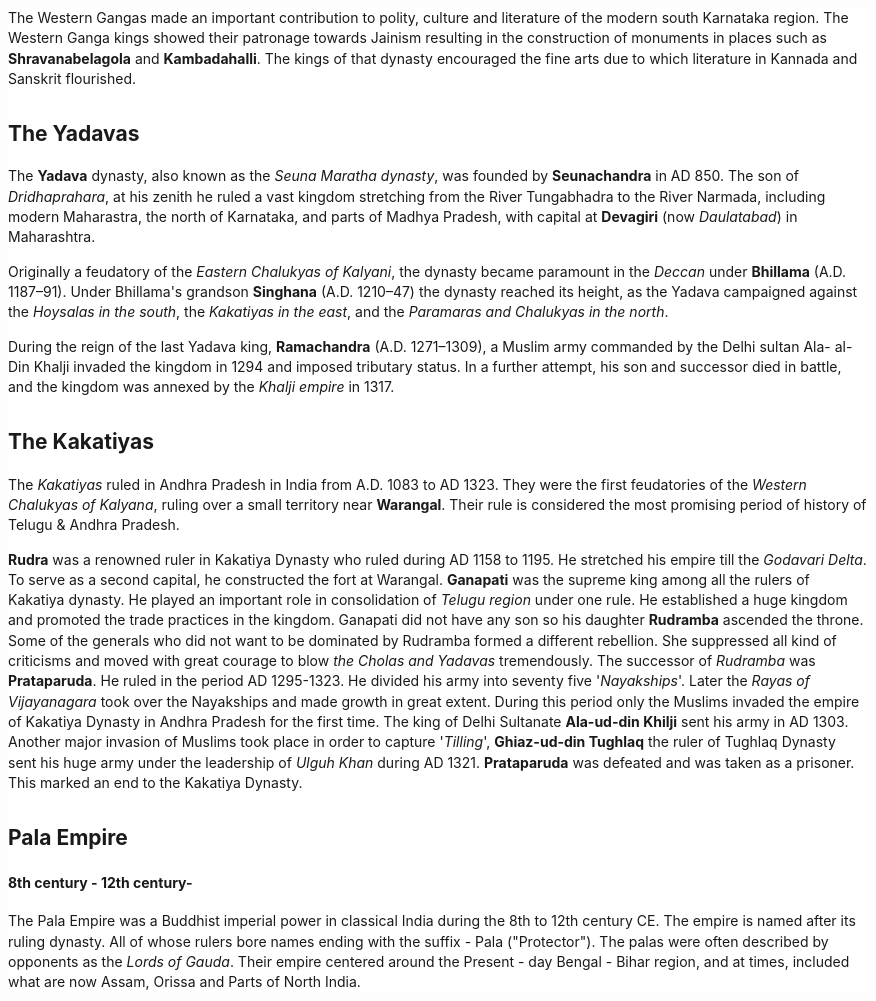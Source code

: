 The Western Gangas made an important contribution to polity, culture and literature of the modern south Karnataka region. The Western Ganga kings showed their patronage towards Jainism resulting in the construction of monuments in places such as **Shravanabelagola** and **Kambadahalli**. The kings of that dynasty encouraged the fine arts due to which literature in Kannada and Sanskrit flourished.

## **The Yadavas**

The **Yadava** dynasty, also known as the *Seuna Maratha dynasty*, was founded by **Seunachandra** in AD 850. The son of *Dridhaprahara*, at his zenith he ruled a vast kingdom stretching from the River Tungabhadra to the River Narmada, including modern Maharastra, the north of Karnataka, and parts of Madhya Pradesh, with capital at **Devagiri** (now *Daulatabad*) in Maharashtra.

Originally a feudatory of the *Eastern Chalukyas of Kalyani*, the dynasty became paramount in the *Deccan* under **Bhillama** (A.D. 1187–91). Under Bhillama's grandson **Singhana** (A.D. 1210–47) the dynasty reached its height, as the Yadava campaigned against the *Hoysalas in the south*, the *Kakatiyas in the east*, and the *Paramaras and Chalukyas in the north*.

During the reign of the last Yadava king, **Ramachandra** (A.D. 1271–1309), a Muslim army commanded by the Delhi sultan Ala- al-Din Khalji invaded the kingdom in 1294 and imposed tributary status. In a further attempt, his son and successor died in battle, and the kingdom was annexed by the *Khalji empire* in 1317.

## **The Kakatiyas**

The *Kakatiyas* ruled in Andhra Pradesh in India from A.D. 1083 to AD 1323. They were the first feudatories of the *Western Chalukyas of Kalyana*, ruling over a small territory near **Warangal**. Their rule is considered the most promising period of history of Telugu & Andhra Pradesh.

**Rudra** was a renowned ruler in Kakatiya Dynasty who ruled during AD 1158 to 1195. He stretched his empire till the *Godavari Delta*. To serve as a second capital, he constructed the fort at Warangal. **Ganapati** was the supreme king among all the rulers of Kakatiya dynasty. He played an important role in consolidation of *Telugu region* under one rule. He established a huge kingdom and promoted the trade practices in the kingdom. Ganapati did not have any son so his daughter **Rudramba** ascended the throne. Some of the generals who did not want to be dominated by Rudramba formed a different rebellion. She suppressed all kind of criticisms and moved with great courage to blow *the Cholas and Yadavas* tremendously. The successor of *Rudramba* was **Prataparuda**. He ruled in the period AD 1295-1323. He divided his army into seventy five '*Nayakships*'. Later the *Rayas of Vijayanagara* took over the Nayakships and made growth in great extent. During this period only the Muslims invaded the empire of Kakatiya Dynasty in Andhra Pradesh for the first time. The king of Delhi Sultanate **Ala-ud-din Khilji** sent his army in AD 1303. Another major invasion of Muslims took place in order to capture '*Tilling*', **Ghiaz-ud-din Tughlaq** the ruler of Tughlaq Dynasty sent his huge army under the leadership of *Ulguh Khan* during AD 1321. **Prataparuda** was defeated and was taken as a prisoner. This marked an end to the Kakatiya Dynasty.

## **Pala Empire**

#### **8th century - 12th century-**

The Pala Empire was a Buddhist imperial power in classical India during the 8th to 12th century CE. The empire is named after its ruling dynasty. All of whose rulers bore names ending with the suffix - Pala ("Protector"). The palas were often described by opponents as the *Lords of Gauda*. Their empire centered around the Present - day Bengal - Bihar region, and at times, included what are now Assam, Orissa and Parts of North India.
